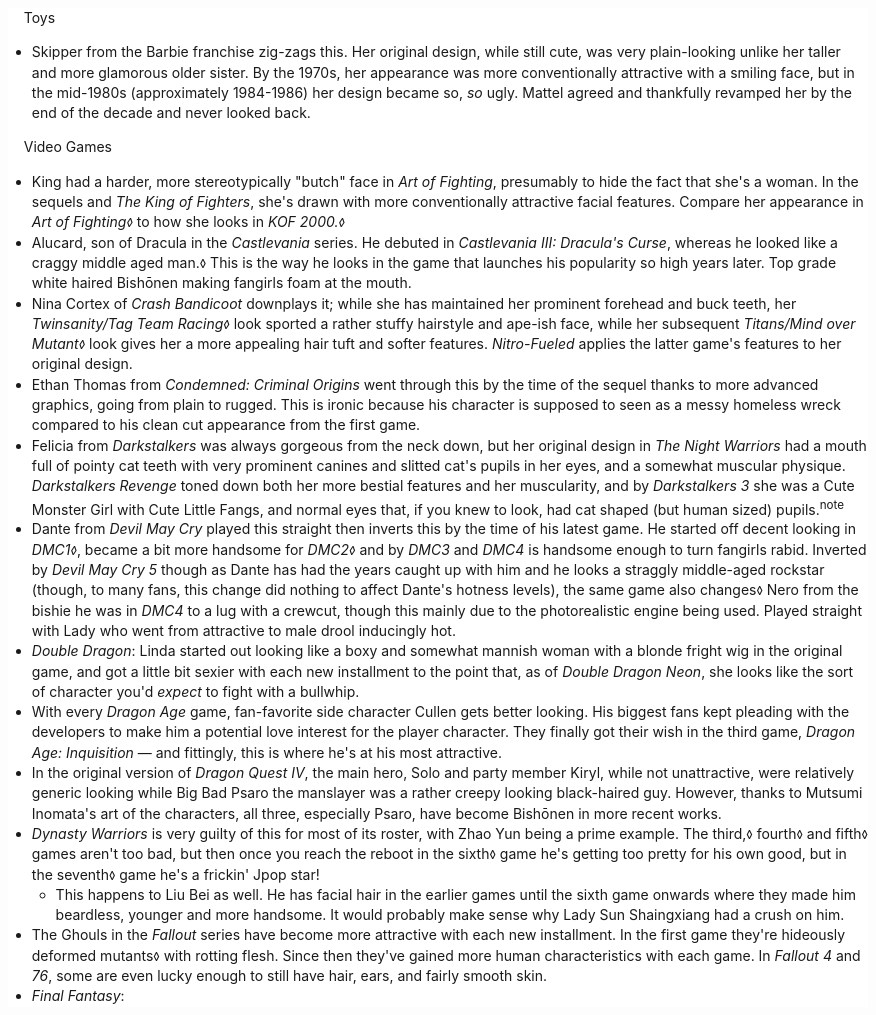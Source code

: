     Toys 

-   Skipper from the Barbie franchise zig-zags this. Her original design, while still cute, was very plain-looking unlike her taller and more glamorous older sister. By the 1970s, her appearance was more conventionally attractive with a smiling face, but in the mid-1980s (approximately 1984-1986) her design became so, _so_ ugly. Mattel agreed and thankfully revamped her by the end of the decade and never looked back.

    Video Games 

-   King had a harder, more stereotypically "butch" face in _Art of Fighting_, presumably to hide the fact that she's a woman. In the sequels and _The King of Fighters_, she's drawn with more conventionally attractive facial features. Compare her appearance in _Art of Fighting<small>◊</small>_ to how she looks in _KOF 2000.<small>◊</small>_
-   Alucard, son of Dracula in the _Castlevania_ series. He debuted in _Castlevania III: Dracula's Curse_, whereas he looked like a craggy middle aged man.<small>◊</small> This is the way he looks in the game that launches his popularity so high years later. Top grade white haired Bishōnen making fangirls foam at the mouth.
-   Nina Cortex of _Crash Bandicoot_ downplays it; while she has maintained her prominent forehead and buck teeth, her _Twinsanity/Tag Team Racing<small>◊</small>_ look sported a rather stuffy hairstyle and ape-ish face, while her subsequent _Titans/Mind over Mutant<small>◊</small>_ look gives her a more appealing hair tuft and softer features. _Nitro-Fueled_ applies the latter game's features to her original design.
-   Ethan Thomas from _Condemned: Criminal Origins_ went through this by the time of the sequel thanks to more advanced graphics, going from plain to rugged. This is ironic because his character is supposed to seen as a messy homeless wreck compared to his clean cut appearance from the first game.
-   Felicia from _Darkstalkers_ was always gorgeous from the neck down, but her original design in _The Night Warriors_ had a mouth full of pointy cat teeth with very prominent canines and slitted cat's pupils in her eyes, and a somewhat muscular physique. _Darkstalkers Revenge_ toned down both her more bestial features and her muscularity, and by _Darkstalkers 3_ she was a Cute Monster Girl with Cute Little Fangs, and normal eyes that, if you knew to look, had cat shaped (but human sized) pupils.<sup>note&nbsp;</sup> 
-   Dante from _Devil May Cry_ played this straight then inverts this by the time of his latest game. He started off decent looking in _DMC1<small>◊</small>_, became a bit more handsome for _DMC2<small>◊</small>_ and by _DMC3_ and _DMC4_ is handsome enough to turn fangirls rabid. Inverted by _Devil May Cry 5_ though as Dante has had the years caught up with him and he looks a straggly middle-aged rockstar (though, to many fans, this change did nothing to affect Dante's hotness levels), the same game also changes<small>◊</small> Nero from the bishie he was in _DMC4_ to a lug with a crewcut, though this mainly due to the photorealistic engine being used. Played straight with Lady who went from attractive to male drool inducingly hot.
-   _Double Dragon_: Linda started out looking like a boxy and somewhat mannish woman with a blonde fright wig in the original game, and got a little bit sexier with each new installment to the point that, as of _Double Dragon Neon_, she looks like the sort of character you'd _expect_ to fight with a bullwhip.
-   With every _Dragon Age_ game, fan-favorite side character Cullen gets better looking. His biggest fans kept pleading with the developers to make him a potential love interest for the player character. They finally got their wish in the third game, _Dragon Age: Inquisition_ — and fittingly, this is where he's at his most attractive.
-   In the original version of _Dragon Quest IV_, the main hero, Solo and party member Kiryl, while not unattractive, were relatively generic looking while Big Bad Psaro the manslayer was a rather creepy looking black-haired guy. However, thanks to Mutsumi Inomata's art of the characters, all three, especially Psaro, have become Bishōnen in more recent works.
-   _Dynasty Warriors_ is very guilty of this for most of its roster, with Zhao Yun being a prime example. The third,<small>◊</small> fourth<small>◊</small> and fifth<small>◊</small> games aren't too bad, but then once you reach the reboot in the sixth<small>◊</small> game he's getting too pretty for his own good, but in the seventh<small>◊</small> game he's a frickin' Jpop star!
    -   This happens to Liu Bei as well. He has facial hair in the earlier games until the sixth game onwards where they made him beardless, younger and more handsome. It would probably make sense why Lady Sun Shaingxiang had a crush on him.
-   The Ghouls in the _Fallout_ series have become more attractive with each new installment. In the first game they're hideously deformed mutants<small>◊</small> with rotting flesh. Since then they've gained more human characteristics with each game. In _Fallout 4_ and _76_, some are even lucky enough to still have hair, ears, and fairly smooth skin.
-   _Final Fantasy_: